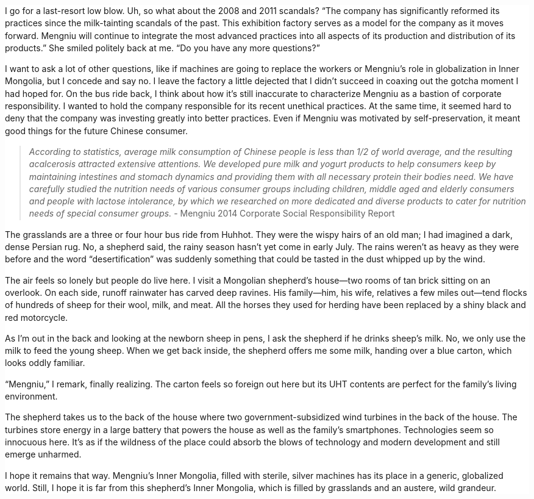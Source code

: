 I go for a last-resort low blow. Uh, so what about the 2008 and 2011 scandals? “The company has significantly reformed its practices since the milk-tainting scandals of the past. This exhibition factory serves as a model for the company as it moves forward. Mengniu will continue to integrate the most advanced practices into all aspects of its production and distribution of its products.” She smiled politely back at me. “Do you have any more questions?”

I want to ask a lot of other questions, like if machines are going to replace the workers or Mengniu’s role in globalization in Inner Mongolia, but I concede and say no. I leave the factory a little dejected that I didn’t succeed in coaxing out the gotcha moment I had hoped for. On the bus ride back, I think about how it’s still inaccurate to characterize Mengniu as a bastion of corporate responsibility. I wanted to hold the company responsible for its recent unethical practices. At the same time, it seemed hard to deny that the company was investing greatly into better practices. Even if Mengniu was motivated by self-preservation, it meant good things for the future Chinese consumer.  

> *According to statistics, average milk consumption of Chinese people is less than 1/2 of world average, and the resulting acalcerosis attracted extensive attentions. We developed pure milk and yogurt products to help consumers keep by maintaining intestines and stomach dynamics and providing them with all necessary protein their bodies need. We have carefully studied the nutrition needs of various consumer groups including children, middle aged and elderly consumers and people with lactose intolerance, by which we researched on more dedicated and diverse products to cater for nutrition needs of special consumer groups.* - Mengniu 2014 Corporate Social Responsibility Report

The grasslands are a three or four hour bus ride from Huhhot. They were the wispy hairs of an old man; I had imagined a dark, dense Persian rug. No, a shepherd said, the rainy season hasn’t yet come in early July. The rains weren’t as heavy as they were before and the word “desertification” was suddenly something that could be tasted in the dust whipped up by the wind.

The air feels so lonely but people do live here. I visit a Mongolian shepherd’s house—two rooms of tan brick sitting on an overlook. On each side, runoff rainwater has carved deep ravines. His family—him, his wife, relatives a few miles out—tend flocks of hundreds of sheep for their wool, milk, and meat. All the horses they used for herding have been replaced by a shiny black and red motorcycle.

As I’m out in the back and looking at the newborn sheep in pens, I ask the shepherd if he drinks sheep’s milk. No, we only use the milk to feed the young sheep. When we get back inside, the shepherd offers me some milk, handing over a blue carton, which looks oddly familiar.

“Mengniu,” I remark, finally realizing. The carton feels so foreign out here but its UHT contents are perfect for the family’s living environment.

The shepherd takes us to the back of the house where two government-subsidized wind turbines in the back of the house. The turbines store energy in a large battery that powers the house as well as the family’s smartphones. Technologies seem so innocuous here. It’s as if the wildness of the place could absorb the blows of technology and modern development and still emerge unharmed.

I hope it remains that way. Mengniu’s Inner Mongolia, filled with sterile, silver machines has its place in a generic, globalized world. Still, I hope it is far from this shepherd’s Inner Mongolia, which is filled by grasslands and an austere, wild grandeur.
